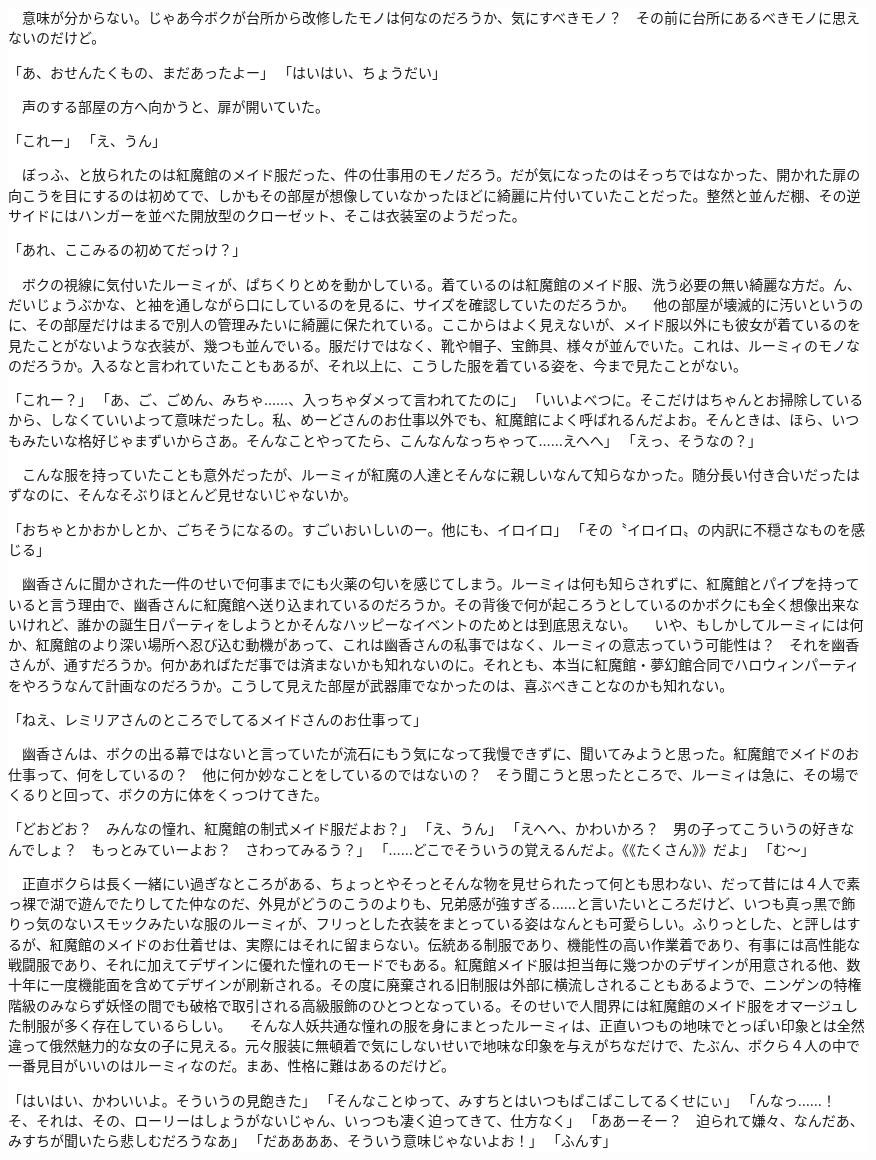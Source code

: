 　意味が分からない。じゃあ今ボクが台所から改修したモノは何なのだろうか、気にすべきモノ？　その前に台所にあるべきモノに思えないのだけど。

「あ、おせんたくもの、まだあったよー」
「はいはい、ちょうだい」

　声のする部屋の方へ向かうと、扉が開いていた。

「これー」
「え、うん」

　ぼっふ、と放られたのは紅魔館のメイド服だった、件の仕事用のモノだろう。だが気になったのはそっちではなかった、開かれた扉の向こうを目にするのは初めてで、しかもその部屋が想像していなかったほどに綺麗に片付いていたことだった。整然と並んだ棚、その逆サイドにはハンガーを並べた開放型のクローゼット、そこは衣装室のようだった。

「あれ、ここみるの初めてだっけ？」

　ボクの視線に気付いたルーミィが、ぱちくりとめを動かしている。着ているのは紅魔館のメイド服、洗う必要の無い綺麗な方だ。ん、だいじょうぶかな、と袖を通しながら口にしているのを見るに、サイズを確認していたのだろうか。
　他の部屋が壊滅的に汚いというのに、その部屋だけはまるで別人の管理みたいに綺麗に保たれている。ここからはよく見えないが、メイド服以外にも彼女が着ているのを見たことがないような衣装が、幾つも並んでいる。服だけではなく、靴や帽子、宝飾具、様々が並んでいた。これは、ルーミィのモノなのだろうか。入るなと言われていたこともあるが、それ以上に、こうした服を着ている姿を、今まで見たことがない。

「これー？」
「あ、ご、ごめん、みちゃ……、入っちゃダメって言われてたのに」
「いいよべつに。そこだけはちゃんとお掃除しているから、しなくていいよって意味だったし。私、めーどさんのお仕事以外でも、紅魔館によく呼ばれるんだよお。そんときは、ほら、いつもみたいな格好じゃまずいからさあ。そんなことやってたら、こんなんなっちゃって……えへへ」
「えっ、そうなの？」

　こんな服を持っていたことも意外だったが、ルーミィが紅魔の人達とそんなに親しいなんて知らなかった。随分長い付き合いだったはずなのに、そんなそぶりほとんど見せないじゃないか。

「おちゃとかおかしとか、ごちそうになるの。すごいおいしいのー。他にも、イロイロ」
「その〝イロイロ〟の内訳に不穏さなものを感じる」

　幽香さんに聞かされた一件のせいで何事までにも火薬の匂いを感じてしまう。ルーミィは何も知らされずに、紅魔館とパイプを持っていると言う理由で、幽香さんに紅魔館へ送り込まれているのだろうか。その背後で何が起ころうとしているのかボクにも全く想像出来ないけれど、誰かの誕生日パーティをしようとかそんなハッピーなイベントのためとは到底思えない。
　いや、もしかしてルーミィには何か、紅魔館のより深い場所へ忍び込む動機があって、これは幽香さんの私事ではなく、ルーミィの意志っていう可能性は？　それを幽香さんが、通すだろうか。何かあればただ事では済まないかも知れないのに。それとも、本当に紅魔館・夢幻館合同でハロウィンパーティをやろうなんて計画なのだろうか。こうして見えた部屋が武器庫でなかったのは、喜ぶべきことなのかも知れない。

「ねえ、レミリアさんのところでしてるメイドさんのお仕事って」

　幽香さんは、ボクの出る幕ではないと言っていたが流石にもう気になって我慢できずに、聞いてみようと思った。紅魔館でメイドのお仕事って、何をしているの？　他に何か妙なことをしているのではないの？　そう聞こうと思ったところで、ルーミィは急に、その場でくるりと回って、ボクの方に体をくっつけてきた。

「どおどお？　みんなの憧れ、紅魔館の制式メイド服だよお？」
「え、うん」
「えへへ、かわいかろ？　男の子ってこういうの好きなんでしょ？　もっとみていーよお？　さわってみるう？」
「……どこでそういうの覚えるんだよ。《《たくさん》》だよ」
「む～」

　正直ボクらは長く一緒にい過ぎなところがある、ちょっとやそっとそんな物を見せられたって何とも思わない、だって昔には４人で素っ裸で湖で遊んでたりしてた仲なのだ、外見がどうのこうのよりも、兄弟感が強すぎる……と言いたいところだけど、いつも真っ黒で飾りっ気のないスモックみたいな服のルーミィが、フリっとした衣装をまとっている姿はなんとも可愛らしい。ふりっとした、と評しはするが、紅魔館のメイドのお仕着せは、実際にはそれに留まらない。伝統ある制服であり、機能性の高い作業着であり、有事には高性能な戦闘服であり、それに加えてデザインに優れた憧れのモードでもある。紅魔館メイド服は担当毎に幾つかのデザインが用意される他、数十年に一度機能面を含めてデザインが刷新される。その度に廃棄される旧制服は外部に横流しされることもあるようで、ニンゲンの特権階級のみならず妖怪の間でも破格で取引される高級服飾のひとつとなっている。そのせいで人間界には紅魔館のメイド服をオマージュした制服が多く存在しているらしい。
　そんな人妖共通な憧れの服を身にまとったルーミィは、正直いつもの地味でとっぽい印象とは全然違って俄然魅力的な女の子に見える。元々服装に無頓着で気にしないせいで地味な印象を与えがちなだけで、たぶん、ボクら４人の中で一番見目がいいのはルーミィなのだ。まあ、性格に難はあるのだけど。

「はいはい、かわいいよ。そういうの見飽きた」
「そんなことゆって、みすちとはいつもぱこぱこしてるくせにぃ」
「んなっ……！　そ、それは、その、ローリーはしょうがないじゃん、いっつも凄く迫ってきて、仕方なく」
「ああーそー？　迫られて嫌々、なんだあ、みすちが聞いたら悲しむだろうなあ」
「だああああ、そういう意味じゃないよお！」
「ふんす」
